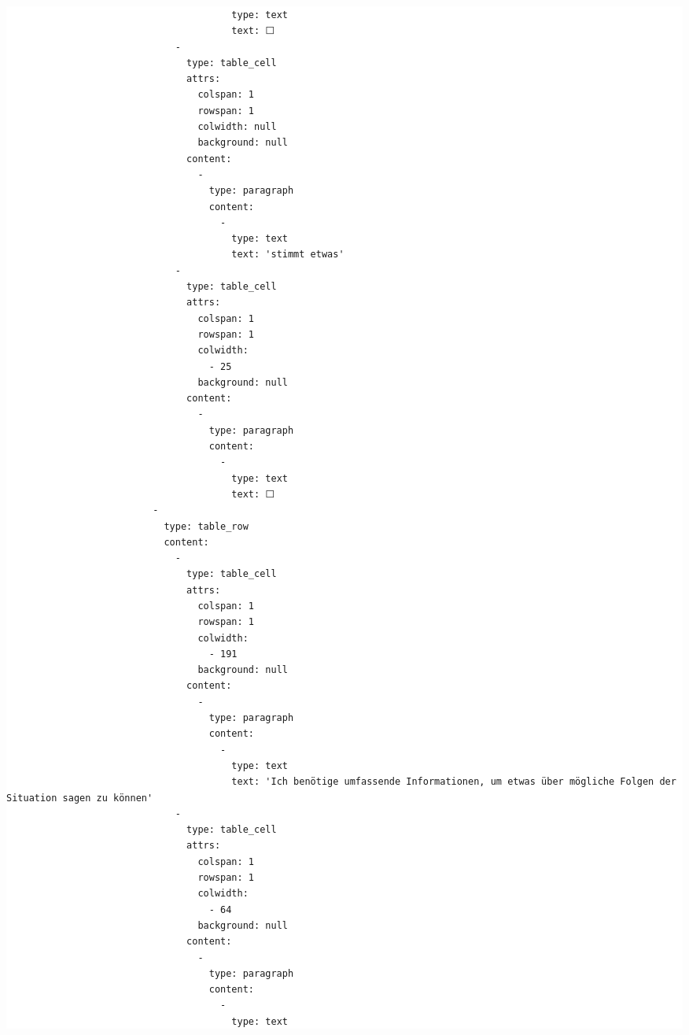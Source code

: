                                             type: text
                                            text: ⬜
                                  -
                                    type: table_cell
                                    attrs:
                                      colspan: 1
                                      rowspan: 1
                                      colwidth: null
                                      background: null
                                    content:
                                      -
                                        type: paragraph
                                        content:
                                          -
                                            type: text
                                            text: 'stimmt etwas'
                                  -
                                    type: table_cell
                                    attrs:
                                      colspan: 1
                                      rowspan: 1
                                      colwidth:
                                        - 25
                                      background: null
                                    content:
                                      -
                                        type: paragraph
                                        content:
                                          -
                                            type: text
                                            text: ⬜
                              -
                                type: table_row
                                content:
                                  -
                                    type: table_cell
                                    attrs:
                                      colspan: 1
                                      rowspan: 1
                                      colwidth:
                                        - 191
                                      background: null
                                    content:
                                      -
                                        type: paragraph
                                        content:
                                          -
                                            type: text
                                            text: 'Ich benötige umfassende Informationen, um etwas über mögliche Folgen der Situation sagen zu können'
                                  -
                                    type: table_cell
                                    attrs:
                                      colspan: 1
                                      rowspan: 1
                                      colwidth:
                                        - 64
                                      background: null
                                    content:
                                      -
                                        type: paragraph
                                        content:
                                          -
                                            type: text